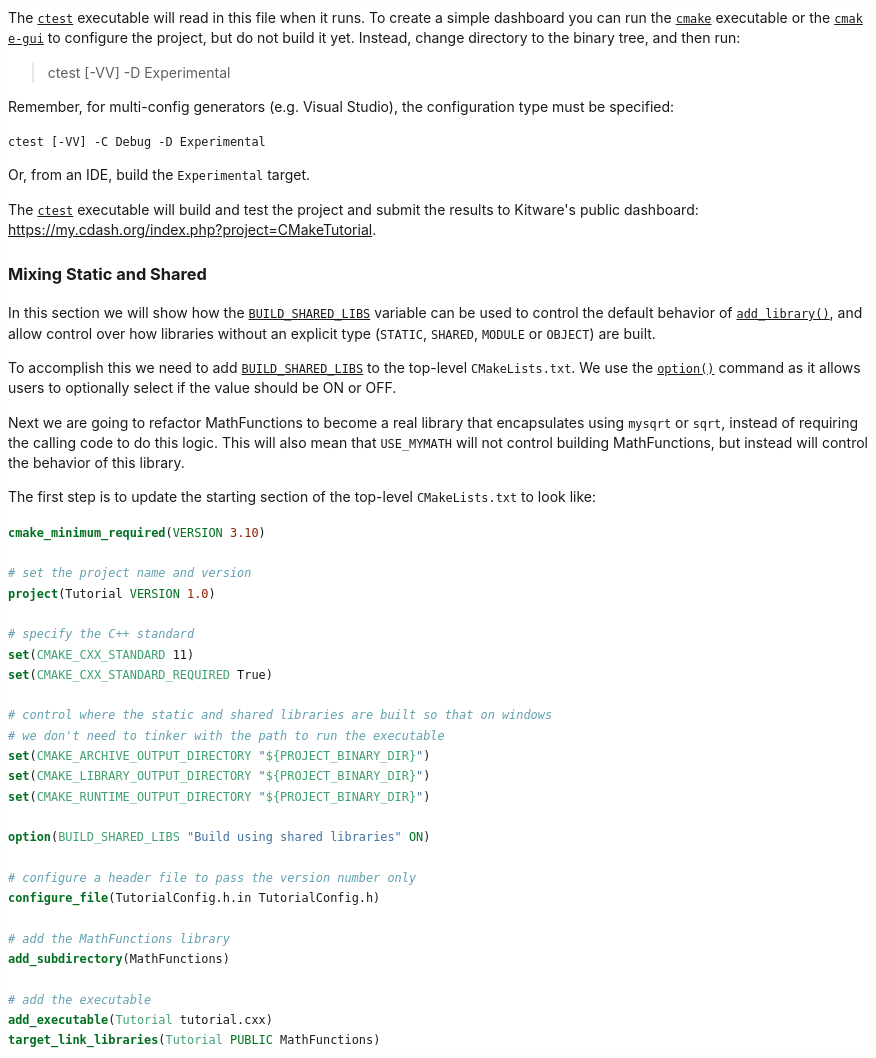 The [`ctest`](https://cmake.org/cmake/help/latest/manual/ctest.1.html#manual:ctest(1)) executable will read in this file when it runs. To create a simple dashboard you can run the [`cmake`](https://cmake.org/cmake/help/latest/manual/cmake.1.html#manual:cmake(1)) executable or the [`cmake-gui`](https://cmake.org/cmake/help/latest/manual/cmake-gui.1.html#manual:cmake-gui(1)) to configure the project, but do not build it yet. Instead, change directory to the binary tree, and then run:

> ctest [-VV] -D Experimental

Remember, for multi-config generators (e.g. Visual Studio), the configuration type must be specified:

```shell
ctest [-VV] -C Debug -D Experimental
```

Or, from an IDE, build the `Experimental` target.

The [`ctest`](https://cmake.org/cmake/help/latest/manual/ctest.1.html#manual:ctest(1)) executable will build and test the project and submit the results to Kitware's public dashboard: https://my.cdash.org/index.php?project=CMakeTutorial.

### Mixing Static and Shared

In this section we will show how the [`BUILD_SHARED_LIBS`](https://cmake.org/cmake/help/latest/variable/BUILD_SHARED_LIBS.html#variable:BUILD_SHARED_LIBS) variable can be used to control the default behavior of [`add_library()`](https://cmake.org/cmake/help/latest/command/add_library.html#command:add_library), and allow control over how libraries without an explicit type (`STATIC`, `SHARED`, `MODULE` or `OBJECT`) are built.

To accomplish this we need to add [`BUILD_SHARED_LIBS`](https://cmake.org/cmake/help/latest/variable/BUILD_SHARED_LIBS.html#variable:BUILD_SHARED_LIBS) to the top-level `CMakeLists.txt`. We use the [`option()`](https://cmake.org/cmake/help/latest/command/option.html#command:option) command as it allows users to optionally select if the value should be ON or OFF.

Next we are going to refactor MathFunctions to become a real library that encapsulates using `mysqrt` or `sqrt`, instead of requiring the calling code to do this logic. This will also mean that `USE_MYMATH` will not control building MathFunctions, but instead will control the behavior of this library.

The first step is to update the starting section of the top-level `CMakeLists.txt` to look like:

```cmake
cmake_minimum_required(VERSION 3.10)

# set the project name and version
project(Tutorial VERSION 1.0)

# specify the C++ standard
set(CMAKE_CXX_STANDARD 11)
set(CMAKE_CXX_STANDARD_REQUIRED True)

# control where the static and shared libraries are built so that on windows
# we don't need to tinker with the path to run the executable
set(CMAKE_ARCHIVE_OUTPUT_DIRECTORY "${PROJECT_BINARY_DIR}")
set(CMAKE_LIBRARY_OUTPUT_DIRECTORY "${PROJECT_BINARY_DIR}")
set(CMAKE_RUNTIME_OUTPUT_DIRECTORY "${PROJECT_BINARY_DIR}")

option(BUILD_SHARED_LIBS "Build using shared libraries" ON)

# configure a header file to pass the version number only
configure_file(TutorialConfig.h.in TutorialConfig.h)

# add the MathFunctions library
add_subdirectory(MathFunctions)

# add the executable
add_executable(Tutorial tutorial.cxx)
target_link_libraries(Tutorial PUBLIC MathFunctions)
```